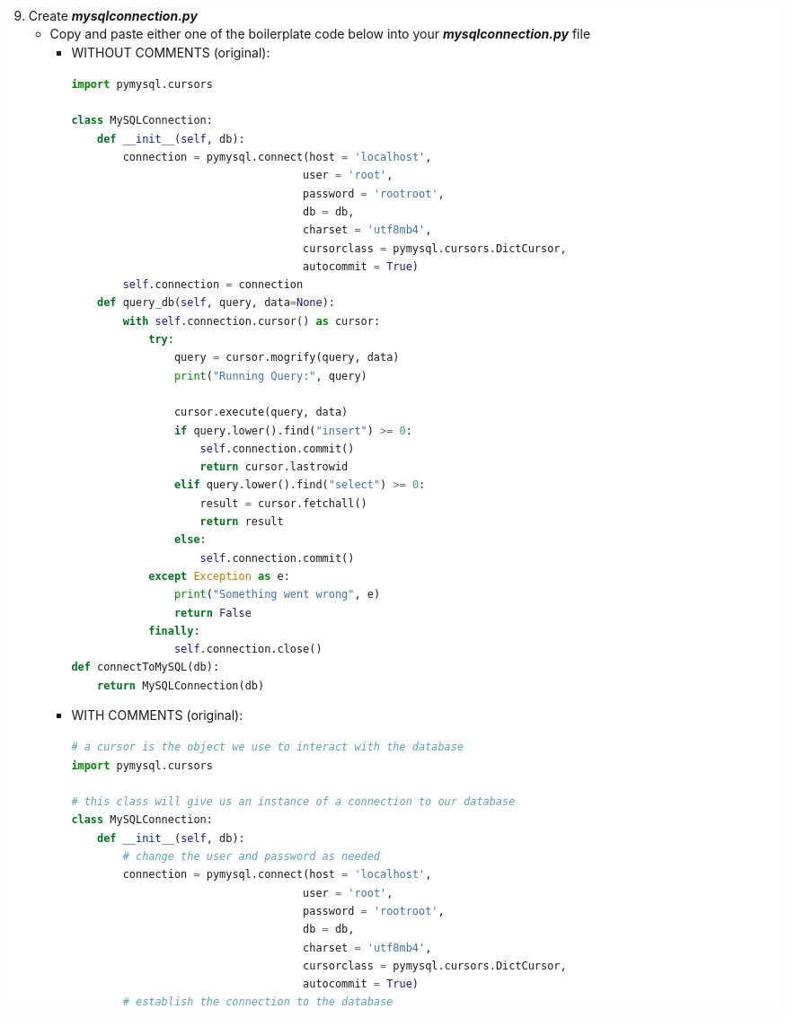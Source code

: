 9. Create ***mysqlconnection.py***
    - Copy and paste either one of the boilerplate code below into your ***mysqlconnection.py*** file
        - WITHOUT COMMENTS (original):
            ```py
            import pymysql.cursors

            class MySQLConnection:
                def __init__(self, db):
                    connection = pymysql.connect(host = 'localhost',
                                                user = 'root', 
                                                password = 'rootroot', 
                                                db = db,
                                                charset = 'utf8mb4',
                                                cursorclass = pymysql.cursors.DictCursor,
                                                autocommit = True)
                    self.connection = connection
                def query_db(self, query, data=None):
                    with self.connection.cursor() as cursor:
                        try:
                            query = cursor.mogrify(query, data)
                            print("Running Query:", query)
                
                            cursor.execute(query, data)
                            if query.lower().find("insert") >= 0:
                                self.connection.commit()
                                return cursor.lastrowid
                            elif query.lower().find("select") >= 0:
                                result = cursor.fetchall()
                                return result
                            else:
                                self.connection.commit()
                        except Exception as e:
                            print("Something went wrong", e)
                            return False
                        finally:
                            self.connection.close() 
            def connectToMySQL(db):
                return MySQLConnection(db)
            ```
        - WITH COMMENTS (original):
            ```py
            # a cursor is the object we use to interact with the database
            import pymysql.cursors

            # this class will give us an instance of a connection to our database
            class MySQLConnection:
                def __init__(self, db):
                    # change the user and password as needed
                    connection = pymysql.connect(host = 'localhost',
                                                user = 'root', 
                                                password = 'rootroot', 
                                                db = db,
                                                charset = 'utf8mb4',
                                                cursorclass = pymysql.cursors.DictCursor,
                                                autocommit = True)
                    # establish the connection to the database